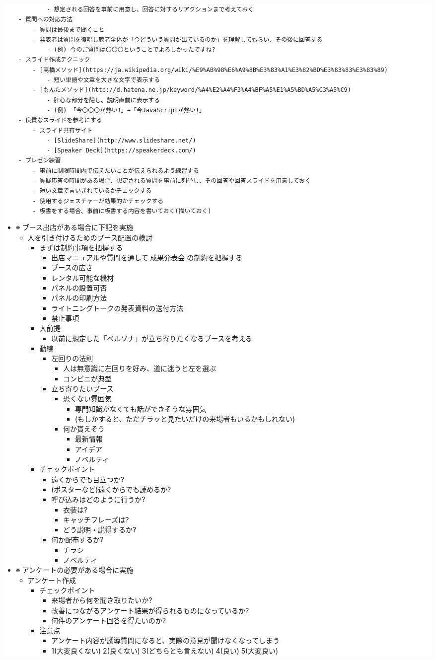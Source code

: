                 - 想定される回答を事前に用意し、回答に対するリアクションまで考えておく
        - 質問への対応方法
            - 質問は最後まで聞くこと
            - 発表者は質問を復唱し聴者全体が「今どういう質問が出ているのか」を理解してもらい、その後に回答する
                - (例) 今のご質問は〇〇〇ということでよろしかったですね?
        - スライド作成テクニック
            - [高橋メソッド](https://ja.wikipedia.org/wiki/%E9%AB%98%E6%A9%8B%E3%83%A1%E3%82%BD%E3%83%83%E3%83%89)
                - 短い単語や文章を大きな文字で表示する
            - [もんたメソッド](http://d.hatena.ne.jp/keyword/%A4%E2%A4%F3%A4%BF%A5%E1%A5%BD%A5%C3%A5%C9)
                - 肝心な部分を隠し、説明直前に表示する
                - (例) 「今〇〇〇が熱い!」→「今JavaScriptが熱い!」
        - 良質なスライドを参考にする
            - スライド共有サイト
                - [SlideShare](http://www.slideshare.net/)
                - [Speaker Deck](https://speakerdeck.com/)
        - プレゼン練習
            - 事前に制限時間内で伝えたいことが伝えられるよう練習する
            - 質疑応答の時間がある場合、想定される質問を事前に列挙し、その回答や回答スライドを用意しておく
            - 短い文章で言いきれているかチェックする
            - 使用するジェスチャーが効果的かチェックする
            - 板書をする場合、事前に板書する内容を書いておく(描いておく)
- ※ ブース出店がある場合に下記を実施
	- 人を引き付けるためのブース配置の検討
   		- まずは制約事項を把握する
        	- 出店マニュアルや質問を通して [成果発表会](http://www.it-matsuri.net/) の制約を把握する
        	- ブースの広さ
        	- レンタル可能な機材
        	- パネルの設置可否
        	- パネルの印刷方法
        	- ライトニングトークの発表資料の送付方法
        	- 禁止事項
    	- 大前提
        	- 以前に想定した「ペルソナ」が立ち寄りたくなるブースを考える
    	- 動線
        	- 左回りの法則
            	- 人は無意識に左回りを好み、道に迷うと左を選ぶ
            	- コンビニが典型
        	- 立ち寄りたいブース
            	- 恐くない雰囲気
                	- 専門知識がなくても話ができそうな雰囲気
                	- (もしかすると、ただチラッと見たいだけの来場者もいるかもしれない)
            	- 何か貰えそう
                	- 最新情報
                	- アイデア
                	- ノベルティ
    	- チェックポイント
        	- 遠くからでも目立つか?
        	- (ポスターなど)遠くからでも読めるか?
        	- 呼び込みはどのように行うか?
            	- 衣装は?
            	- キャッチフレーズは?
            	- どう説明・説得するか?
        	- 何か配布するか?
            	- チラシ
            	- ノベルティ
- ※ アンケートの必要がある場合に実施
	- アンケート作成
    	- チェックポイント
        	- 来場者から何を聞き取りたいか?
        	- 改善につながるアンケート結果が得られるものになっているか?
        	- 何件のアンケート回答を得たいのか?
    	- 注意点
        	- アンケート内容が誘導質問になると、実際の意見が聞けなくなってしまう
        	- 1(大変良くない) 2(良くない) 3(どちらとも言えない) 4(良い) 5(大変良い)